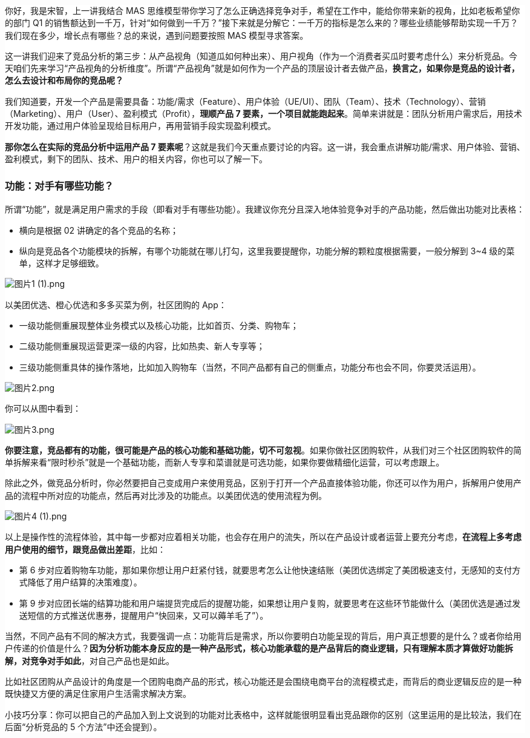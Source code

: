 <p data-nodeid="1129" class="">你好，我是宋智，上一讲我结合 MAS 思维模型带你学习了怎么正确选择竞争对手，希望在工作中，能给你带来新的视角，比如老板希望你的部门 Q1 的销售额达到一千万，针对“如何做到一千万？”接下来就是分解它：一千万的指标是怎么来的？哪些业绩能够帮助实现一千万？我们现在多少，增长点有哪些？总的来说，遇到问题要按照 MAS 模型寻求答案。</p>
<p data-nodeid="1130">这一讲我们迎来了竞品分析的第三步：从产品视角（知道瓜如何种出来）、用户视角（作为一个消费者买瓜时要考虑什么）来分析竞品。今天咱们先来学习“产品视角的分析维度”。所谓“产品视角”就是如何作为一个产品的顶层设计者去做产品，<strong data-nodeid="1251">换言之，如果你是竞品的设计者，怎么去设计和布局你的竞品呢？</strong></p>
<p data-nodeid="1131">我们知道要，开发一个产品是需要具备：功能/需求（Feature）、用户体验（UE/UI）、团队（Team）、技术（Technology）、营销（Marketing）、用户（User）、盈利模式（Profit），<strong data-nodeid="1257">理顺产品 7 要素，一个项目就能跑起来</strong>。简单来讲就是：团队分析用户需求后，用技术开发功能，通过用户体验呈现给目标用户，再用营销手段实现盈利模式。</p>
<p data-nodeid="1132"><strong data-nodeid="1262">那你怎么在实际的竞品分析中运用产品 7 要素呢</strong>？这就是我们今天重点要讨论的内容。这一讲，我会重点讲解功能/需求、用户体验、营销、盈利模式，剩下的团队、技术、用户的相关内容，你也可以了解一下。</p>
<h3 data-nodeid="1133">功能：对手有哪些功能？</h3>
<p data-nodeid="1134">所谓“功能”，就是满足用户需求的手段（即看对手有哪些功能）。我建议你充分且深入地体验竞争对手的产品功能，然后做出功能对比表格：</p>
<ul data-nodeid="1135">
<li data-nodeid="1136">
<p data-nodeid="1137">横向是根据 02 讲确定的各个竞品的名称；</p>
</li>
<li data-nodeid="1138">
<p data-nodeid="1139">纵向是竞品各个功能模块的拆解，有哪个功能就在哪儿打勾，这里我要提醒你，功能分解的颗粒度根据需要，一般分解到 3~4 级的菜单，这样才足够细致。</p>
</li>
</ul>
<p data-nodeid="1140"><img src="https://s0.lgstatic.com/i/image6/M00/4E/78/CioPOWD04CqAF8kRAAMLbm3WIu0925.png" alt="图片1 (1).png" data-nodeid="1271"></p>
<p data-nodeid="1141">以美团优选、橙心优选和多多买菜为例，社区团购的 App：</p>
<ul data-nodeid="1142">
<li data-nodeid="1143">
<p data-nodeid="1144">一级功能侧重展现整体业务模式以及核心功能，比如首页、分类、购物车；</p>
</li>
<li data-nodeid="1145">
<p data-nodeid="1146">二级功能侧重展现运营更深一级的内容，比如热卖、新人专享等；</p>
</li>
<li data-nodeid="1147">
<p data-nodeid="1148">三级功能侧重具体的操作落地，比如加入购物车（当然，不同产品都有自己的侧重点，功能分布也会不同，你要灵活运用）。</p>
</li>
</ul>
<p data-nodeid="1149"><img src="https://s0.lgstatic.com/i/image6/M01/4E/70/Cgp9HWD04FCATIkrABVNyQDnywE524.png" alt="图片2.png" data-nodeid="1278"></p>
<p data-nodeid="1150">你可以从图中看到：</p>
<p data-nodeid="1151"><img src="https://s0.lgstatic.com/i/image6/M00/4E/78/CioPOWD04U2AHWWxAAIJuCocs-g836.png" alt="图片3.png" data-nodeid="1282"></p>
<p data-nodeid="1152"><strong data-nodeid="1287">你要注意，竞品都有的功能，很可能是产品的核心功能和基础功能，切不可忽视</strong>。如果你做社区团购软件，从我们对三个社区团购软件的简单拆解来看“限时秒杀”就是一个基础功能，而新人专享和菜谱就是可选功能，如果你要做精细化运营，可以考虑跟上。</p>
<p data-nodeid="1153">除此之外，做竞品分析时，你必然要把自己变成用户来使用竞品，区别于打开一个产品直接体验功能，你还可以作为用户，拆解用户使用产品的流程中所对应的功能点，然后再对比涉及的功能点。以美团优选的使用流程为例。</p>
<p data-nodeid="1154"><img src="https://s0.lgstatic.com/i/image6/M01/4E/70/Cgp9HWD04XuAUcIjAAH3Rh9b3rY872.png" alt="图片4 (1).png" data-nodeid="1291"></p>
<p data-nodeid="1155">以上是操作性的流程体验，其中每一步都对应着相关功能，也会存在用户的流失，所以在产品设计或者运营上要充分考虑，<strong data-nodeid="1297">在流程上多考虑用户使用的细节，跟竞品做出差距</strong>，比如：</p>
<ul data-nodeid="1156">
<li data-nodeid="1157">
<p data-nodeid="1158">第 6 步对应着购物车功能，那如果你想让用户赶紧付钱，就要思考怎么让他快速结账（美团优选绑定了美团极速支付，无感知的支付方式降低了用户结算的决策难度）。</p>
</li>
<li data-nodeid="1159">
<p data-nodeid="1160">第 9 步对应团长端的结算功能和用户端提货完成后的提醒功能，如果想让用户复购，就要思考在这些环节能做什么（美团优选是通过发送短信的方式推送优惠券，提醒用户“快回来，又可以薅羊毛了”）。</p>
</li>
</ul>
<p data-nodeid="1161">当然，不同产品有不同的解决方式，我要强调一点：功能背后是需求，所以你要明白功能呈现的背后，用户真正想要的是什么？或者你给用户传递的价值是什么？<strong data-nodeid="1305">因为分析功能本身反应的是一种产品形式，核心功能承载的是产品背后的商业逻辑，只有理解本质才算做好功能拆解，对竞争对手如此</strong>，对自己产品也是如此。</p>
<p data-nodeid="1162">比如社区团购从产品设计的角度是一个团购电商产品的形式，核心功能还是会围绕电商平台的流程模式走，而背后的商业逻辑反应的是一种既快捷又方便的满足住家用户生活需求解决方案。</p>
<p data-nodeid="1163">小技巧分享：你可以把自己的产品加入到上文说到的功能对比表格中，这样就能很明显看出竞品跟你的区别（这里运用的是比较法，我们在后面“分析竞品的 5 个方法”中还会提到）。</p>
